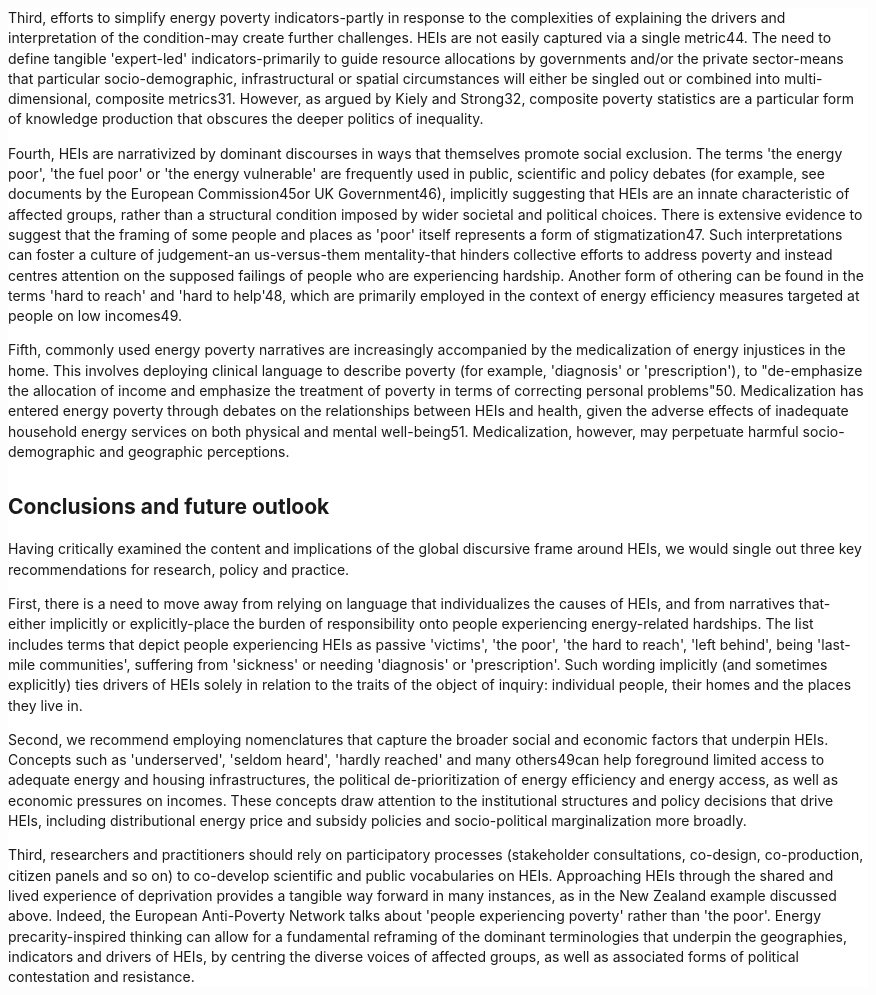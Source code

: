 Third, efforts to simplify energy poverty indicators-partly in response to the complexities of explaining the drivers and interpretation of the condition-may create further challenges. HEIs are not easily captured via a single metric44. The need to define tangible 'expert-led' indicators-primarily to guide resource allocations by governments and/or the private sector-means that particular socio-demographic, infrastructural or spatial circumstances will either be singled out or combined into multi-dimensional, composite metrics31. However, as argued by Kiely and Strong32, composite poverty statistics are a particular form of knowledge production that obscures the deeper politics of inequality.

Fourth, HEIs are narrativized by dominant discourses in ways that themselves promote social exclusion. The terms 'the energy poor', 'the fuel poor' or 'the energy vulnerable' are frequently used in public, scientific and policy debates (for example, see documents by the European Commission45or UK Government46), implicitly suggesting that HEIs are an innate characteristic of affected groups, rather than a structural condition imposed by wider societal and political choices. There is extensive evidence to suggest that the framing of some people and places as 'poor' itself represents a form of stigmatization47. Such interpretations can foster a culture of judgement-an us-versus-them mentality-that hinders collective efforts to address poverty and instead centres attention on the supposed failings of people who are experiencing hardship. Another form of othering can be found in the terms 'hard to reach' and 'hard to help'48, which are primarily employed in the context of energy efficiency measures targeted at people on low incomes49.

Fifth, commonly used energy poverty narratives are increasingly accompanied by the medicalization of energy injustices in the home. This involves deploying clinical language to describe poverty (for example, 'diagnosis' or 'prescription'), to "de-emphasize the allocation of income and emphasize the treatment of poverty in terms of correcting personal problems"50. Medicalization has entered energy poverty through debates on the relationships between HEIs and health, given the adverse effects of inadequate household energy services on both physical and mental well-being51. Medicalization, however, may perpetuate harmful socio-demographic and geographic perceptions.


## Conclusions and future outlook

Having critically examined the content and implications of the global discursive frame around HEIs, we would single out three key recommendations for research, policy and practice.

First, there is a need to move away from relying on language that individualizes the causes of HEIs, and from narratives that-either implicitly or explicitly-place the burden of responsibility onto people experiencing energy-related hardships. The list includes terms that depict people experiencing HEIs as passive 'victims', 'the poor', 'the hard to reach', 'left behind', being 'last-mile communities', suffering from 'sickness' or needing 'diagnosis' or 'prescription'. Such wording implicitly (and sometimes explicitly) ties drivers of HEIs solely in relation to the traits of the object of inquiry: individual people, their homes and the places they live in.

Second, we recommend employing nomenclatures that capture the broader social and economic factors that underpin HEIs. Concepts such as 'underserved', 'seldom heard', 'hardly reached' and many others49can help foreground limited access to adequate energy and housing infrastructures, the political de-prioritization of energy efficiency and energy access, as well as economic pressures on incomes. These concepts draw attention to the institutional structures and policy decisions that drive HEIs, including distributional energy price and subsidy policies and socio-political marginalization more broadly.

Third, researchers and practitioners should rely on participatory processes (stakeholder consultations, co-design, co-production, citizen panels and so on) to co-develop scientific and public vocabularies on HEIs. Approaching HEIs through the shared and lived experience of deprivation provides a tangible way forward in many instances, as in the New Zealand example discussed above. Indeed, the European Anti-Poverty Network talks about 'people experiencing poverty' rather than 'the poor'. Energy precarity-inspired thinking can allow for a fundamental reframing of the dominant terminologies that underpin the geographies, indicators and drivers of HEIs, by centring the diverse voices of affected groups, as well as associated forms of political contestation and resistance.
